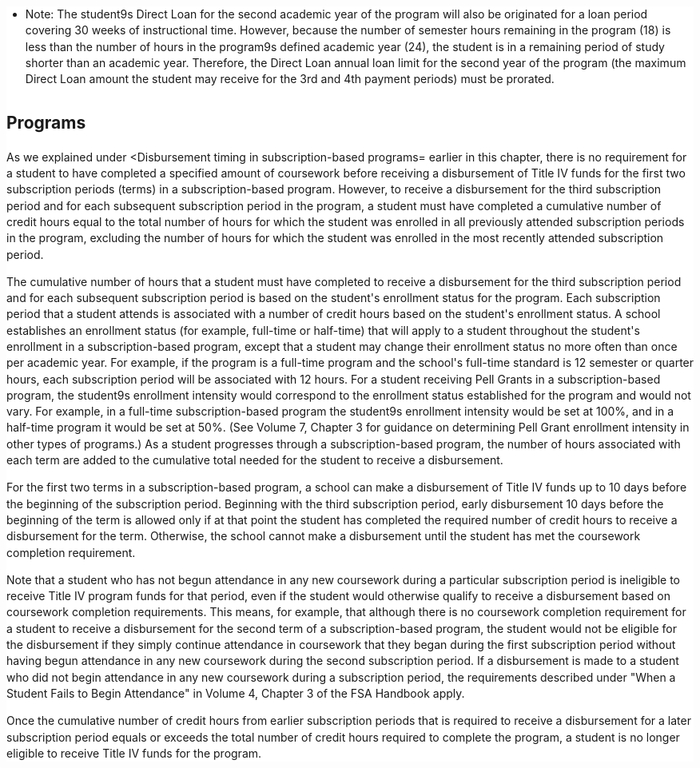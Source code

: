 * Note: The	student9s	Direct	Loan	for	the	second	academic	year	of	the	program	will	also	be	originated	for	a	loan period	covering	30	weeks	of	instructional	time.	However,	because	the	number	of	semester	hours	remaining	in	the program	(18)	is	less	than	the	number	of	hours	in	the	program9s	defined	academic	year	(24),	the	student	is	in	a remaining	period	of	study	shorter	than	an	academic	year.	Therefore,	the	Direct	Loan	annual	loan	limit	for	the second	year	of	the	program	(the	maximum	Direct	Loan	amount	the	student	may	receive	for	the	3rd	and	4th payment	periods)	must	be	prorated.

## Programs

As	we	explained	under	&lt;Disbursement	timing	in	subscription-based	programs=	earlier	in	this	chapter,	there	is	no requirement	for	a	student	to	have	completed	a	specified	amount	of	coursework	before	receiving	a	disbursement	of	Title	IV funds	for	the	first	two	subscription	periods	(terms)	in	a	subscription-based	program.	However,	to	receive	a	disbursement for	the	third	subscription	period	and	for	each	subsequent	subscription	period	in	the	program,	a	student	must	have completed	a	cumulative	number	of	credit	hours	equal	to	the	total	number	of	hours	for	which	the	student	was	enrolled	in all	previously	attended	subscription	periods	in	the	program,	excluding	the	number	of	hours	for	which	the	student	was enrolled	in	the	most	recently	attended	subscription	period.

The	cumulative	number	of	hours	that	a	student	must	have	completed	to	receive	a	disbursement	for	the	third	subscription period	and	for	each	subsequent	subscription	period	is	based	on	the	student's	enrollment	status	for	the	program.	Each subscription	period	that	a	student	attends	is	associated	with	a	number	of	credit	hours	based	on	the	student's	enrollment status.	A	school	establishes	an	enrollment	status	(for	example,	full-time	or	half-time)	that	will	apply	to	a	student throughout	the	student's	enrollment	in	a	subscription-based	program,	except	that	a	student	may	change	their	enrollment status	no	more	often	than	once	per	academic	year.	For	example,	if	the	program	is	a	full-time	program	and	the	school's full-time	standard	is	12	semester	or	quarter	hours,	each	subscription	period	will	be	associated	with	12	hours.	For	a student	receiving	Pell	Grants	in	a	subscription-based	program,	the	student9s	enrollment	intensity	would	correspond	to	the enrollment	status	established	for	the	program	and	would	not	vary.	For	example,	in	a	full-time	subscription-based	program the	student9s	enrollment	intensity	would	be	set	at	100%,	and	in	a	half-time	program	it	would	be	set	at	50%.	(See	Volume 7,	Chapter	3	for	guidance	on	determining	Pell	Grant	enrollment	intensity	in	other	types	of	programs.)	As	a	student progresses	through	a	subscription-based	program,	the	number	of	hours	associated	with	each	term	are	added	to	the cumulative	total	needed	for	the	student	to	receive	a	disbursement.

For	the	first	two	terms	in	a	subscription-based	program,	a	school	can	make	a	disbursement	of	Title	IV	funds	up	to	10	days before	the	beginning	of	the	subscription	period.	Beginning	with	the	third	subscription	period,	early	disbursement	10	days before	the	beginning	of	the	term	is	allowed	only	if	at	that	point	the	student	has	completed	the	required	number	of	credit hours	to	receive	a	disbursement	for	the	term.	Otherwise,	the	school	cannot	make	a	disbursement	until	the	student	has met	the	coursework	completion	requirement.

Note	that	a	student	who	has	not	begun	attendance	in	any	new	coursework	during	a	particular	subscription	period	is ineligible	to	receive	Title	IV	program	funds	for	that	period,	even	if	the	student	would	otherwise	qualify	to	receive	a disbursement	based	on	coursework	completion	requirements.	This	means,	for	example,	that	although	there	is	no coursework	completion	requirement	for	a	student	to	receive	a	disbursement	for	the	second	term	of	a	subscription-based program,	the	student	would	not	be	eligible	for	the	disbursement	if	they	simply	continue	attendance	in	coursework	that they	began	during	the	first	subscription	period	without	having	begun	attendance	in	any	new	coursework	during	the second	subscription	period.	If	a	disbursement	is	made	to	a	student	who	did	not	begin	attendance	in	any	new	coursework during	a	subscription	period,	the	requirements	described	under	"When	a	Student	Fails	to	Begin	Attendance"	in	Volume	4, Chapter	3	of	the	FSA	Handbook	apply.

Once	the	cumulative	number	of	credit	hours	from	earlier	subscription	periods	that	is	required	to	receive	a	disbursement for	a	later	subscription	period	equals	or	exceeds	the	total	number	of	credit	hours	required	to	complete	the	program,	a student is	no	longer	eligible	to	receive	Title	IV	funds	for	the	program.
